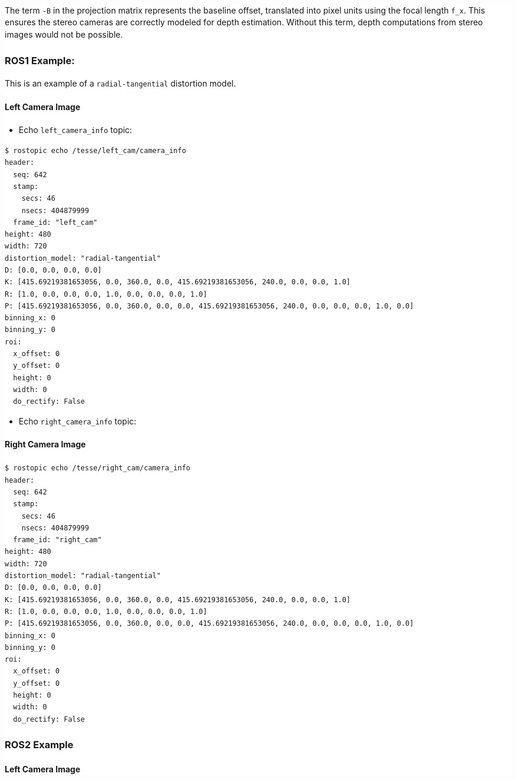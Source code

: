 The term `-B` in the projection matrix represents the baseline offset, translated into pixel units using the focal length `f_x`. This ensures the stereo cameras are correctly modeled for depth estimation. Without this term, depth computations from stereo images would not be possible.

### ROS1 Example:

This is an example of a `radial-tangential` distortion model.  

#### Left Camera Image

- Echo `left_camera_info` topic:
```
$ rostopic echo /tesse/left_cam/camera_info
header: 
  seq: 642
  stamp: 
    secs: 46
    nsecs: 404879999
  frame_id: "left_cam"
height: 480
width: 720
distortion_model: "radial-tangential"
D: [0.0, 0.0, 0.0, 0.0]
K: [415.69219381653056, 0.0, 360.0, 0.0, 415.69219381653056, 240.0, 0.0, 0.0, 1.0]
R: [1.0, 0.0, 0.0, 0.0, 1.0, 0.0, 0.0, 0.0, 1.0]
P: [415.69219381653056, 0.0, 360.0, 0.0, 0.0, 415.69219381653056, 240.0, 0.0, 0.0, 0.0, 1.0, 0.0]
binning_x: 0
binning_y: 0
roi: 
  x_offset: 0
  y_offset: 0
  height: 0
  width: 0
  do_rectify: False
```

- Echo `right_camera_info` topic:
#### Right Camera Image
```
$ rostopic echo /tesse/right_cam/camera_info
header: 
  seq: 642
  stamp: 
    secs: 46
    nsecs: 404879999
  frame_id: "right_cam"
height: 480
width: 720
distortion_model: "radial-tangential"
D: [0.0, 0.0, 0.0, 0.0]
K: [415.69219381653056, 0.0, 360.0, 0.0, 415.69219381653056, 240.0, 0.0, 0.0, 1.0]
R: [1.0, 0.0, 0.0, 0.0, 1.0, 0.0, 0.0, 0.0, 1.0]
P: [415.69219381653056, 0.0, 360.0, 0.0, 0.0, 415.69219381653056, 240.0, 0.0, 0.0, 0.0, 1.0, 0.0]
binning_x: 0
binning_y: 0
roi: 
  x_offset: 0
  y_offset: 0
  height: 0
  width: 0
  do_rectify: False
```
### ROS2 Example
#### Left Camera Image